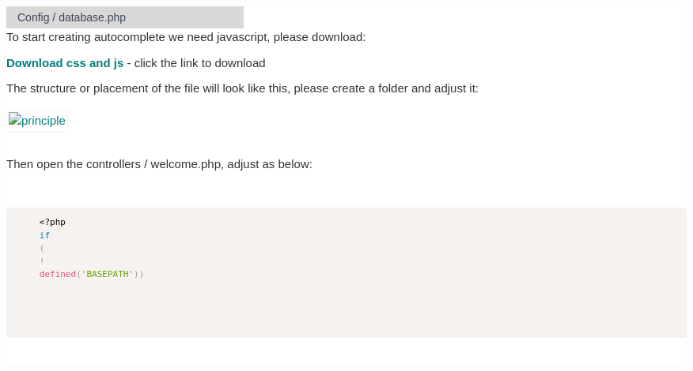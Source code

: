 <span class="line-numbers-rows" style="-webkit-user-select: none; border-right-color: rgb(153, 153, 153); border-right-style: solid; border-right-width: 1px; left: 0px; letter-spacing: -1px; margin: 0px; padding: 0px; pointer-events: none; position: absolute; top: 0px; width: 3em;"><span style="counter-increment: linenumber 1; display: block; margin: 0px; padding: 0px; pointer-events: none;"></span></span></code></pre><div class="code-embed-infos" style="background: rgb(216, 216, 216); bottom: 0px; left: 0px; margin: 0px; overflow: hidden; padding: 0px; position: relative; width: 300px; word-wrap: break-word;"><span class="notranslate" style="border-bottom-color: rgb(216 , 216 , 216); border-bottom-style: solid; border-bottom-width: 1px; border-top-width: 0px; box-shadow: none; color: #41455a; font-family: &quot;arial&quot; , &quot;helvetica&quot; , sans-serif; margin: 0px; padding: 0.25em 1em;"><span class="code-embed-name" style="border-bottom-color: rgb(216, 216, 216); border-bottom-style: solid; border-bottom-width: 1px; border-top-width: 0px; box-shadow: none; float: left; margin: 0px; padding: 0.25em 1em;">Config / database.php</span></span></div></div><div style="background-color: white; color: #333333; font-family: Gudea, helvetica, arial, verdana, 'Times New roman', sans-serif; font-size: 15px; line-height: 22.5px; margin-bottom: 10px; padding: 0px; word-wrap: break-word;"><span class="notranslate" style="margin: 0px; padding: 0px;">To start creating autocomplete we need javascript, please download:</span></div><div style="background-color: white; color: #333333; font-family: Gudea, helvetica, arial, verdana, 'Times New roman', sans-serif; font-size: 15px; line-height: 22.5px; margin-bottom: 10px; padding: 0px; word-wrap: break-word;"><span class="notranslate" style="margin: 0px; padding: 0px;"><strong style="margin: 0px; padding: 0px;"><a href="http://www.tutorial-webdesign.com/wp-content/uploads/2015/05/css-dan-js.zip" style="color: #047e7d; margin: 0px; padding: 0px; text-decoration: none;" rel="noopener noreferer nofollow">Download css and js</a></strong>&nbsp;- click the link to download</span></div><div style="background-color: white; color: #333333; font-family: Gudea, helvetica, arial, verdana, 'Times New roman', sans-serif; font-size: 15px; line-height: 22.5px; margin-bottom: 10px; padding: 0px; word-wrap: break-word;"><span class="notranslate" style="margin: 0px; padding: 0px;">The structure or placement of the file will look like this, please create a folder and adjust it:</span></div><div style="background-color: white; color: #333333; font-family: Gudea, helvetica, arial, verdana, 'Times New roman', sans-serif; font-size: 15px; line-height: 22.5px; margin-bottom: 10px; padding: 0px; word-wrap: break-word;"><a href="http://www.tutorial-webdesign.com/wp-content/uploads/2015/05/asas.png" style="color: #047e7d; margin: 0px; padding: 0px; text-decoration: none;" rel="noopener noreferer nofollow"><img alt="principle" class=" size-full wp-image-7973 alignnone" src="http://www.tutorial-webdesign.com/wp-content/uploads/2015/05/asas.png" height="299" scale="0" style="border: 1px solid rgb(244, 244, 244); box-sizing: border-box; height: auto; margin: 5px 20px 20px 0px; max-width: 100%; padding: 2px; vertical-align: middle; width: auto;" width="252"></a></div><div style="background-color: white; color: #333333; font-family: Gudea, helvetica, arial, verdana, 'Times New roman', sans-serif; font-size: 15px; line-height: 22.5px; margin-bottom: 10px; padding: 0px; word-wrap: break-word;"><span class="notranslate" style="margin: 0px; padding: 0px;">Then open the controllers / welcome.php, adjust as below:</span></div><div class="code-embed-wrapper" style="background-color: white; color: #333333; font-family: Gudea, helvetica, arial, verdana, 'Times New roman', sans-serif; font-size: 15px; line-height: 22.5px; margin: 0px; padding: 1.5em 0px; position: relative; word-wrap: break-word;"><pre class=" code-embed-pre line-numbers language-php" data-line-offset="0" data-start="1" style="background: rgb(245, 242, 240); border-radius: 4px; border: none; color: black; counter-reset: linenumber 0; direction: ltr; font-family: Consolas, Monaco, 'Andale Mono', monospace; font-size: 11px; line-height: 1.5; max-width: 100%; overflow: auto; padding: 1em 0px; position: relative; tab-size: 4; text-shadow: white 0px 1px; word-break: normal; word-spacing: normal; word-wrap: normal;"><code class=" code-embed-code language-php" style="background: transparent; border-radius: 3px; border: 0px; direction: ltr; display: block; font-family: Consolas, Monaco, 'Andale Mono', monospace; font-size: inherit; line-height: 1.5; margin: 0px; padding: 0px 0px 0px 3.8em; position: relative; tab-size: 4; text-shadow: white 0px 1px; word-break: normal; word-spacing: normal; word-wrap: normal;"><span class="token php" style="margin: 0px; padding: 0px;"><span class="token delimiter" style="margin: 0px; padding: 0px;">&lt;?php</span> <span class="token keyword" style="color: #0077aa; margin: 0px; padding: 0px;">if</span> <span class="token punctuation" style="color: #999999; margin: 0px; padding: 0px;">(</span> <span class="token operator" style="background: rgba(255 , 255 , 255 , 0.498039); color: #a67f59; margin: 0px; padding: 0px;">!</span> <span class="token function" style="color: #dd4a68; margin: 0px; padding: 0px;">defined</span><span class="token punctuation" style="color: #999999; margin: 0px; padding: 0px;">(</span><span class="token string" style="color: #669900; margin: 0px; padding: 0px;">'BASEPATH'</span><span class="token punctuation" style="color: #999999; margin: 0px; padding: 0px;">)</span><span class="token punctuation" style="color: #999999; margin: 0px; padding: 0px;">)</span>